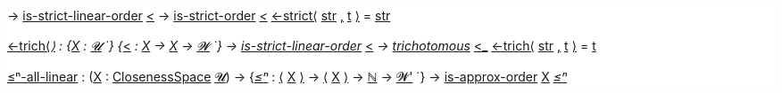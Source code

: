  <a id="3120" class="Symbol">→</a> <a id="3122" href="TWA.Thesis.Chapter4.ApproxOrder.html#1105" class="Function">is-strict-linear-order</a> <a id="3145" href="TWA.Thesis.Chapter4.ApproxOrder.html#3099" class="Bound Operator">_&lt;_</a>
 <a id="3150" class="Symbol">→</a> <a id="3152" href="TWA.Thesis.Chapter4.ApproxOrder.html#781" class="Function">is-strict-order</a> <a id="3168" href="TWA.Thesis.Chapter4.ApproxOrder.html#3099" class="Bound Operator">_&lt;_</a>
<a id="3172" href="TWA.Thesis.Chapter4.ApproxOrder.html#3072" class="Function Operator">&lt;-strict⟨</a> <a id="3182" href="TWA.Thesis.Chapter4.ApproxOrder.html#3182" class="Bound">str</a> <a id="3186" href="MLTT.Sigma.html#409" class="InductiveConstructor Operator">,</a> <a id="3188" href="TWA.Thesis.Chapter4.ApproxOrder.html#3188" class="Bound">t</a> <a id="3190" href="TWA.Thesis.Chapter4.ApproxOrder.html#3072" class="Function Operator">⟩</a> <a id="3192" class="Symbol">=</a> <a id="3194" href="TWA.Thesis.Chapter4.ApproxOrder.html#3182" class="Bound">str</a>

<a id="&lt;-trich⟨_⟩"></a><a id="3199" href="TWA.Thesis.Chapter4.ApproxOrder.html#3199" class="Function Operator">&lt;-trich⟨_⟩</a> <a id="3210" class="Symbol">:</a> <a id="3212" class="Symbol">{</a><a id="3213" href="TWA.Thesis.Chapter4.ApproxOrder.html#3213" class="Bound">X</a> <a id="3215" class="Symbol">:</a> <a id="3217" href="MLTT.Universes.html#265" class="Generalizable">𝓤</a> <a id="3219" href="MLTT.Universes.html#408" class="Function Operator">̇</a> <a id="3221" class="Symbol">}</a> <a id="3223" class="Symbol">{</a><a id="3224" href="TWA.Thesis.Chapter4.ApproxOrder.html#3224" class="Bound Operator">_&lt;_</a> <a id="3228" class="Symbol">:</a> <a id="3230" href="TWA.Thesis.Chapter4.ApproxOrder.html#3213" class="Bound">X</a> <a id="3232" class="Symbol">→</a> <a id="3234" href="TWA.Thesis.Chapter4.ApproxOrder.html#3213" class="Bound">X</a> <a id="3236" class="Symbol">→</a> <a id="3238" href="MLTT.Universes.html#269" class="Generalizable">𝓦</a> <a id="3240" href="MLTT.Universes.html#408" class="Function Operator">̇</a> <a id="3242" class="Symbol">}</a>
 <a id="3245" class="Symbol">→</a> <a id="3247" href="TWA.Thesis.Chapter4.ApproxOrder.html#1105" class="Function">is-strict-linear-order</a> <a id="3270" href="TWA.Thesis.Chapter4.ApproxOrder.html#3224" class="Bound Operator">_&lt;_</a>
 <a id="3275" class="Symbol">→</a> <a id="3277" href="TWA.Thesis.Chapter4.ApproxOrder.html#974" class="Function">trichotomous</a> <a id="3290" href="TWA.Thesis.Chapter4.ApproxOrder.html#3224" class="Bound Operator">_&lt;_</a>
<a id="3294" href="TWA.Thesis.Chapter4.ApproxOrder.html#3199" class="Function Operator">&lt;-trich⟨</a> <a id="3303" href="TWA.Thesis.Chapter4.ApproxOrder.html#3303" class="Bound">str</a> <a id="3307" href="MLTT.Sigma.html#409" class="InductiveConstructor Operator">,</a> <a id="3309" href="TWA.Thesis.Chapter4.ApproxOrder.html#3309" class="Bound">t</a> <a id="3311" href="TWA.Thesis.Chapter4.ApproxOrder.html#3199" class="Function Operator">⟩</a> <a id="3313" class="Symbol">=</a> <a id="3315" href="TWA.Thesis.Chapter4.ApproxOrder.html#3309" class="Bound">t</a>

<a id="≤ⁿ-all-linear"></a><a id="3318" href="TWA.Thesis.Chapter4.ApproxOrder.html#3318" class="Function">≤ⁿ-all-linear</a>
 <a id="3333" class="Symbol">:</a> <a id="3335" class="Symbol">(</a><a id="3336" href="TWA.Thesis.Chapter4.ApproxOrder.html#3336" class="Bound">X</a> <a id="3338" class="Symbol">:</a> <a id="3340" href="TWA.Thesis.Chapter3.ClosenessSpaces.html#2292" class="Function">ClosenessSpace</a> <a id="3355" href="MLTT.Universes.html#265" class="Generalizable">𝓤</a><a id="3356" class="Symbol">)</a>
 <a id="3359" class="Symbol">→</a> <a id="3361" class="Symbol">{</a><a id="3362" href="TWA.Thesis.Chapter4.ApproxOrder.html#3362" class="Bound Operator">_≤ⁿ_</a> <a id="3367" class="Symbol">:</a> <a id="3369" href="TWA.Thesis.Chapter3.ClosenessSpaces.html#2465" class="Function Operator">⟨</a> <a id="3371" href="TWA.Thesis.Chapter4.ApproxOrder.html#3336" class="Bound">X</a> <a id="3373" href="TWA.Thesis.Chapter3.ClosenessSpaces.html#2465" class="Function Operator">⟩</a> <a id="3375" class="Symbol">→</a> <a id="3377" href="TWA.Thesis.Chapter3.ClosenessSpaces.html#2465" class="Function Operator">⟨</a> <a id="3379" href="TWA.Thesis.Chapter4.ApproxOrder.html#3336" class="Bound">X</a> <a id="3381" href="TWA.Thesis.Chapter3.ClosenessSpaces.html#2465" class="Function Operator">⟩</a> <a id="3383" class="Symbol">→</a> <a id="3385" href="MLTT.Natural-Numbers-Type.html#110" class="Datatype">ℕ</a> <a id="3387" class="Symbol">→</a> <a id="3389" href="MLTT.Universes.html#279" class="Generalizable">𝓦&#39;</a>  <a id="3393" href="MLTT.Universes.html#408" class="Function Operator">̇</a> <a id="3395" class="Symbol">}</a>
 <a id="3398" class="Symbol">→</a> <a id="3400" href="TWA.Thesis.Chapter4.ApproxOrder.html#1711" class="Function">is-approx-order</a> <a id="3416" href="TWA.Thesis.Chapter4.ApproxOrder.html#3336" class="Bound">X</a> <a id="3418" href="TWA.Thesis.Chapter4.ApproxOrder.html#3362" class="Bound Operator">_≤ⁿ_</a>